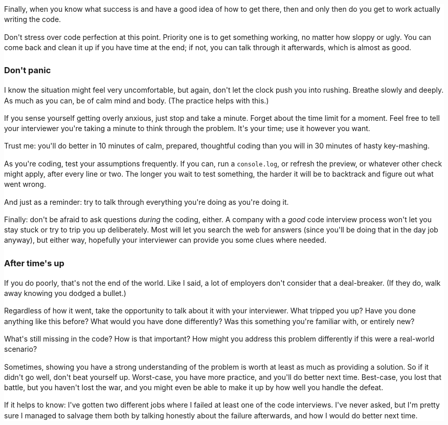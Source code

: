 Finally, when you know what success is and have a good idea of how to get there, then and only then do you get to work actually writing the code.

<SideNote>

Don't stress over code perfection at this point. Priority one is to get something working, no matter how sloppy or ugly. You can come back and clean it up if you have time at the end; if not, you can talk through it afterwards, which is almost as good.

</SideNote>

### Don't panic

I know the situation might feel very uncomfortable, but again, don't let the clock push you into rushing. Breathe slowly and deeply. As much as you can, be of calm mind and body. (The practice helps with this.)

If you sense yourself getting overly anxious, just stop and take a minute. Forget about the time limit for a moment. Feel free to tell your interviewer you're taking a minute to think through the problem. It's your time; use it however you want.

<CalloutPlusQuote>

Trust me: you'll do better in 10 minutes of calm, prepared, thoughtful coding than you will in 30 minutes of hasty key-mashing.

</CalloutPlusQuote>

As you're coding, test your assumptions frequently. If you can, run a `console.log`, or refresh the preview, or whatever other check might apply, after every line or two. The longer you wait to test something, the harder it will be to backtrack and figure out what went wrong.

And just as a reminder: try to talk through everything you're doing as you're doing it.

Finally: don't be afraid to ask questions _during_ the coding, either. A company with a _good_ code interview process won't let you stay stuck or try to trip you up deliberately. Most will let you search the web for answers (since you'll be doing that in the day job anyway), but either way, hopefully your interviewer can provide you some clues where needed.

### After time's up

If you do poorly, that's not the end of the world. Like I said, a lot of employers don't consider that a deal-breaker. (If they do, walk away knowing you dodged a bullet.)

Regardless of how it went, take the opportunity to talk about it with your interviewer. What tripped you up? Have you done anything like this before? What would you have done differently? Was this something you're familiar with, or entirely new?

What's still missing in the code? How is that important? How might you address this problem differently if this were a real-world scenario?

Sometimes, showing you have a strong understanding of the problem is worth at least as much as providing a solution. So if it didn't go well, don't beat yourself up. Worst-case, you have more practice, and you'll do better next time. Best-case, you lost that battle, but you haven't lost the war, and you might even be able to make it up by how well you handle the defeat.

If it helps to know: I've gotten two different jobs where I failed at least one of the code interviews. I've never asked, but I'm pretty sure I managed to salvage them both by talking honestly about the failure afterwards, and how I would do better next time.
